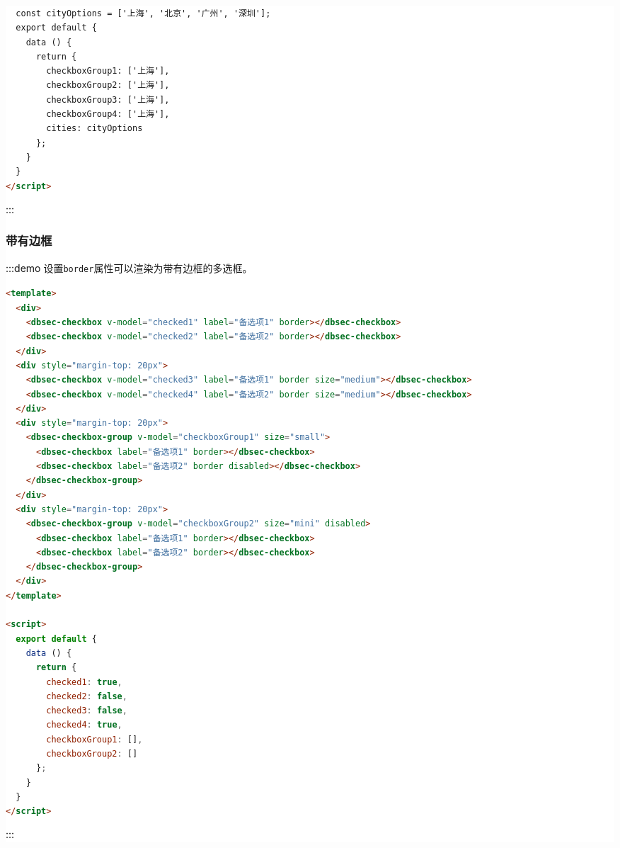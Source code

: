 ```html
  const cityOptions = ['上海', '北京', '广州', '深圳'];
  export default {
    data () {
      return {
        checkboxGroup1: ['上海'],
        checkboxGroup2: ['上海'],
        checkboxGroup3: ['上海'],
        checkboxGroup4: ['上海'],
        cities: cityOptions
      };
    }
  }
</script>
```
:::

### 带有边框

:::demo 设置`border`属性可以渲染为带有边框的多选框。
```html
<template>
  <div>
    <dbsec-checkbox v-model="checked1" label="备选项1" border></dbsec-checkbox>
    <dbsec-checkbox v-model="checked2" label="备选项2" border></dbsec-checkbox>
  </div>
  <div style="margin-top: 20px">
    <dbsec-checkbox v-model="checked3" label="备选项1" border size="medium"></dbsec-checkbox>
    <dbsec-checkbox v-model="checked4" label="备选项2" border size="medium"></dbsec-checkbox>
  </div>
  <div style="margin-top: 20px">
    <dbsec-checkbox-group v-model="checkboxGroup1" size="small">
      <dbsec-checkbox label="备选项1" border></dbsec-checkbox>
      <dbsec-checkbox label="备选项2" border disabled></dbsec-checkbox>
    </dbsec-checkbox-group>
  </div>
  <div style="margin-top: 20px">
    <dbsec-checkbox-group v-model="checkboxGroup2" size="mini" disabled>
      <dbsec-checkbox label="备选项1" border></dbsec-checkbox>
      <dbsec-checkbox label="备选项2" border></dbsec-checkbox>
    </dbsec-checkbox-group>
  </div>
</template>

<script>
  export default {
    data () {
      return {
        checked1: true,
        checked2: false,
        checked3: false,
        checked4: true,
        checkboxGroup1: [],
        checkboxGroup2: []
      };
    }
  }
</script>
```
:::
